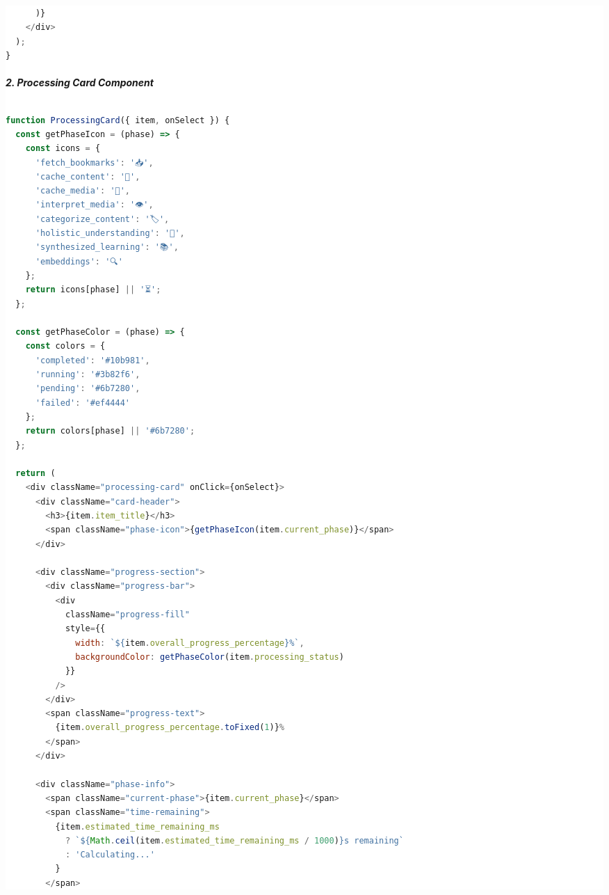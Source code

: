 ```javascript
      )}
    </div>
  );
}
```

###### **2. Processing Card Component**
```javascript
function ProcessingCard({ item, onSelect }) {
  const getPhaseIcon = (phase) => {
    const icons = {
      'fetch_bookmarks': '📥',
      'cache_content': '💾',
      'cache_media': '📎',
      'interpret_media': '👁️',
      'categorize_content': '🏷️',
      'holistic_understanding': '🧠',
      'synthesized_learning': '📚',
      'embeddings': '🔍'
    };
    return icons[phase] || '⏳';
  };

  const getPhaseColor = (phase) => {
    const colors = {
      'completed': '#10b981',
      'running': '#3b82f6',
      'pending': '#6b7280',
      'failed': '#ef4444'
    };
    return colors[phase] || '#6b7280';
  };

  return (
    <div className="processing-card" onClick={onSelect}>
      <div className="card-header">
        <h3>{item.item_title}</h3>
        <span className="phase-icon">{getPhaseIcon(item.current_phase)}</span>
      </div>

      <div className="progress-section">
        <div className="progress-bar">
          <div
            className="progress-fill"
            style={{
              width: `${item.overall_progress_percentage}%`,
              backgroundColor: getPhaseColor(item.processing_status)
            }}
          />
        </div>
        <span className="progress-text">
          {item.overall_progress_percentage.toFixed(1)}%
        </span>
      </div>

      <div className="phase-info">
        <span className="current-phase">{item.current_phase}</span>
        <span className="time-remaining">
          {item.estimated_time_remaining_ms
            ? `${Math.ceil(item.estimated_time_remaining_ms / 1000)}s remaining`
            : 'Calculating...'
          }
        </span>
```